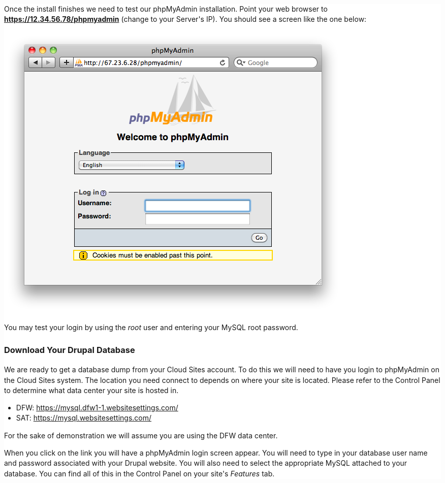 Once the install finishes we need to test our phpMyAdmin installation.
Point your web browser to **<https://12.34.56.78/phpmyadmin>** (change to
your Server's IP). You should see a screen like the one below:

<img src="sites_mysql_phpmyadmin_test.png" alt="sites\_mysql\_phpmyadmin\_test.png" />

You may test your login by using the *root* user and entering your MySQL
root password.

### Download Your Drupal Database

We are ready to get a database dump from your Cloud Sites account. To do
this we will need to have you login to phpMyAdmin on the Cloud Sites
system. The location you need connect to depends on where your site is
located. Please refer to the Control Panel to determine what data center
your site is hosted in.

-   DFW: <https://mysql.dfw1-1.websitesettings.com/>
-   SAT: <https://mysql.websitesettings.com/>

For the sake of demonstration we will assume you are using the DFW data
center.

When you click on the link you will have a phpMyAdmin login screen
appear. You will need to type in your database user name and password
associated with your Drupal website. You will also need to select the
appropriate MySQL attached to your database. You can find all of this in
the Control Panel on your site's *Features* tab.
